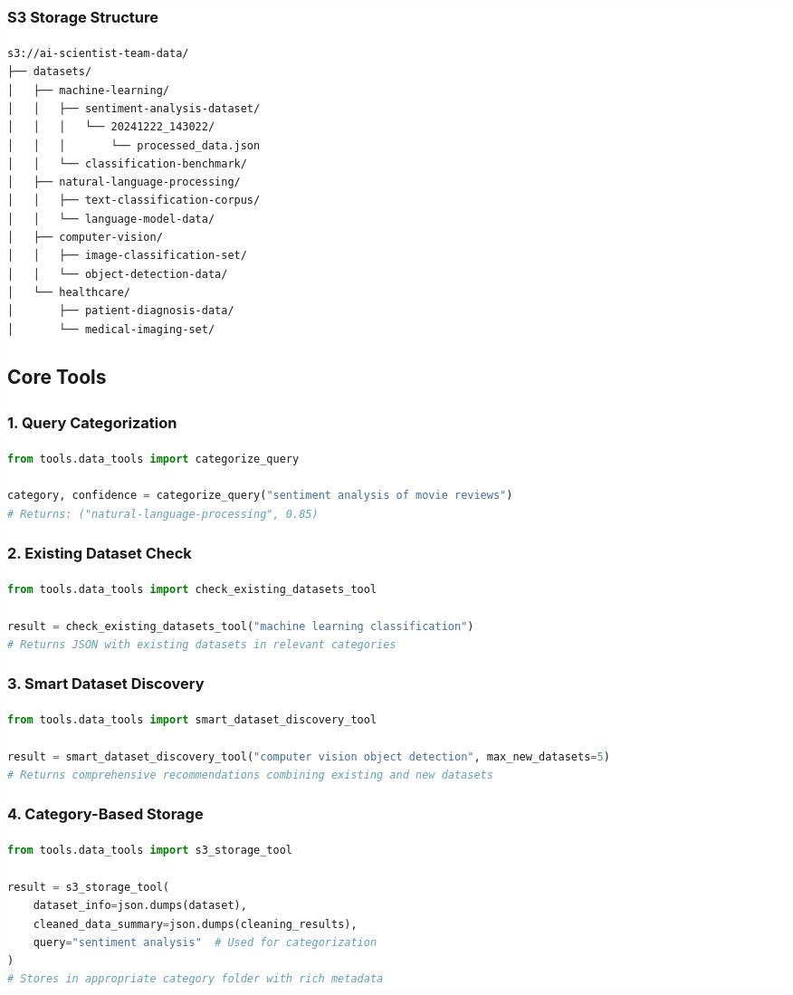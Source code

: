 ### S3 Storage Structure

```
s3://ai-scientist-team-data/
├── datasets/
│   ├── machine-learning/
│   │   ├── sentiment-analysis-dataset/
│   │   │   └── 20241222_143022/
│   │   │       └── processed_data.json
│   │   └── classification-benchmark/
│   ├── natural-language-processing/
│   │   ├── text-classification-corpus/
│   │   └── language-model-data/
│   ├── computer-vision/
│   │   ├── image-classification-set/
│   │   └── object-detection-data/
│   └── healthcare/
│       ├── patient-diagnosis-data/
│       └── medical-imaging-set/
```

## Core Tools

### 1. Query Categorization
```python
from tools.data_tools import categorize_query

category, confidence = categorize_query("sentiment analysis of movie reviews")
# Returns: ("natural-language-processing", 0.85)
```

### 2. Existing Dataset Check
```python
from tools.data_tools import check_existing_datasets_tool

result = check_existing_datasets_tool("machine learning classification")
# Returns JSON with existing datasets in relevant categories
```

### 3. Smart Dataset Discovery
```python
from tools.data_tools import smart_dataset_discovery_tool

result = smart_dataset_discovery_tool("computer vision object detection", max_new_datasets=5)
# Returns comprehensive recommendations combining existing and new datasets
```

### 4. Category-Based Storage
```python
from tools.data_tools import s3_storage_tool

result = s3_storage_tool(
    dataset_info=json.dumps(dataset),
    cleaned_data_summary=json.dumps(cleaning_results),
    query="sentiment analysis"  # Used for categorization
)
# Stores in appropriate category folder with rich metadata
```
